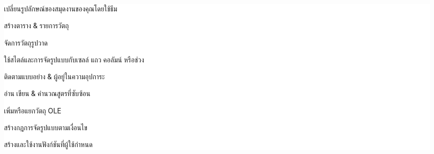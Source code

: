    <div class="col-lg-4">
    <em class="fa fa-magic ico-blue fa-2x col-lg-2">
    </em>
    <p class="col-lg-10">
 เปลี่ยนรูปลักษณ์ของสมุดงานของคุณโดยใช้ธีม
    </p>
   </div>
   <div class="col-lg-4">
    <em class="fa fa-tasks ico-blue fa-2x col-lg-2">
    </em>
    <p class="col-lg-10">
 สร้างตาราง &amp; รายการวัตถุ
    </p>
   </div>
   <div class="col-lg-4">
    <em class="fa fa-cog ico-blue fa-2x col-lg-2">
    </em>
    <p class="col-lg-10">
 จัดการวัตถุรูปวาด
    </p>
   </div>
   <div class="col-lg-4">
    <em class="fa fa-file-excel-o ico-blue fa-2x col-lg-2">
    </em>
    <p class="col-lg-10">
 ใช้สไตล์และการจัดรูปแบบกับเซลล์ แถว คอลัมน์ หรือช่วง
    </p>
   </div>
   <div class="col-lg-4">
    <em class="fa fa-list-ol ico-blue fa-2x col-lg-2">
    </em>
    <p class="col-lg-10">
 ติดตามแบบอย่าง &amp; ผู้อยู่ในความอุปการะ
    </p>
   </div>
   <div class="col-lg-4">
    <em class="fa fa-superscript ico-blue fa-2x col-lg-2">
    </em>
    <p class="col-lg-10">
 อ่าน เขียน &amp; คำนวณสูตรที่ซับซ้อน
    </p>
   </div>
   <div class="col-lg-4">
    <em class="fa fa-bars ico-blue fa-2x col-lg-2">
    </em>
    <p class="col-lg-10">
 เพิ่มหรือแยกวัตถุ OLE
    </p>
   </div>
   <div class="col-lg-4">
    <em class="fa fa-tags ico-blue fa-2x col-lg-2">
    </em>
    <p class="col-lg-10">
สร้างกฎการจัดรูปแบบตามเงื่อนไข
    </p>
   </div>
   <div class="col-lg-4">
    <em class="fa fa-code ico-blue fa-2x col-lg-2">
    </em>
    <p class="col-lg-10">
 สร้างและใช้งานฟังก์ชันที่ผู้ใช้กำหนด
    </p>
   </div>
   <div class="col-lg-4">